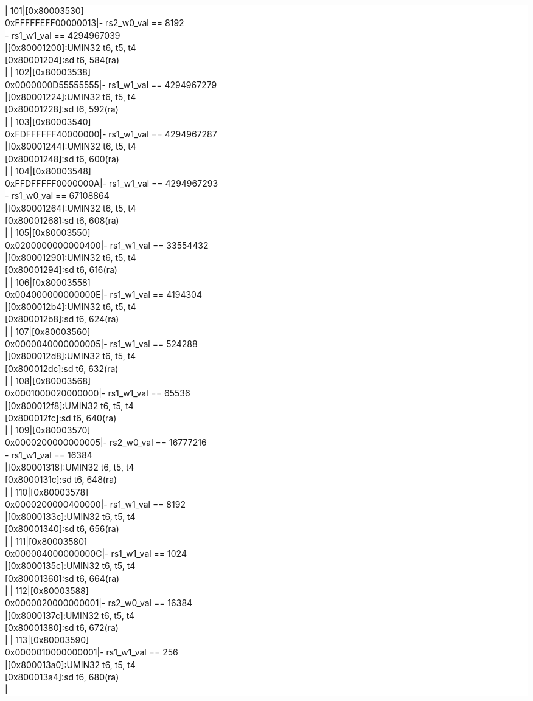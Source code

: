 | 101|[0x80003530]<br>0xFFFFFEFF00000013|- rs2_w0_val == 8192<br> - rs1_w1_val == 4294967039<br>                                                                                                                                                                                                                                                                                             |[0x80001200]:UMIN32 t6, t5, t4<br> [0x80001204]:sd t6, 584(ra)<br>   |
| 102|[0x80003538]<br>0x0000000D55555555|- rs1_w1_val == 4294967279<br>                                                                                                                                                                                                                                                                                                                      |[0x80001224]:UMIN32 t6, t5, t4<br> [0x80001228]:sd t6, 592(ra)<br>   |
| 103|[0x80003540]<br>0xFDFFFFFF40000000|- rs1_w1_val == 4294967287<br>                                                                                                                                                                                                                                                                                                                      |[0x80001244]:UMIN32 t6, t5, t4<br> [0x80001248]:sd t6, 600(ra)<br>   |
| 104|[0x80003548]<br>0xFFDFFFFF0000000A|- rs1_w1_val == 4294967293<br> - rs1_w0_val == 67108864<br>                                                                                                                                                                                                                                                                                         |[0x80001264]:UMIN32 t6, t5, t4<br> [0x80001268]:sd t6, 608(ra)<br>   |
| 105|[0x80003550]<br>0x0200000000000400|- rs1_w1_val == 33554432<br>                                                                                                                                                                                                                                                                                                                        |[0x80001290]:UMIN32 t6, t5, t4<br> [0x80001294]:sd t6, 616(ra)<br>   |
| 106|[0x80003558]<br>0x004000000000000E|- rs1_w1_val == 4194304<br>                                                                                                                                                                                                                                                                                                                         |[0x800012b4]:UMIN32 t6, t5, t4<br> [0x800012b8]:sd t6, 624(ra)<br>   |
| 107|[0x80003560]<br>0x0000040000000005|- rs1_w1_val == 524288<br>                                                                                                                                                                                                                                                                                                                          |[0x800012d8]:UMIN32 t6, t5, t4<br> [0x800012dc]:sd t6, 632(ra)<br>   |
| 108|[0x80003568]<br>0x0001000020000000|- rs1_w1_val == 65536<br>                                                                                                                                                                                                                                                                                                                           |[0x800012f8]:UMIN32 t6, t5, t4<br> [0x800012fc]:sd t6, 640(ra)<br>   |
| 109|[0x80003570]<br>0x0000200000000005|- rs2_w0_val == 16777216<br> - rs1_w1_val == 16384<br>                                                                                                                                                                                                                                                                                              |[0x80001318]:UMIN32 t6, t5, t4<br> [0x8000131c]:sd t6, 648(ra)<br>   |
| 110|[0x80003578]<br>0x0000200000400000|- rs1_w1_val == 8192<br>                                                                                                                                                                                                                                                                                                                            |[0x8000133c]:UMIN32 t6, t5, t4<br> [0x80001340]:sd t6, 656(ra)<br>   |
| 111|[0x80003580]<br>0x000004000000000C|- rs1_w1_val == 1024<br>                                                                                                                                                                                                                                                                                                                            |[0x8000135c]:UMIN32 t6, t5, t4<br> [0x80001360]:sd t6, 664(ra)<br>   |
| 112|[0x80003588]<br>0x0000020000000001|- rs2_w0_val == 16384<br>                                                                                                                                                                                                                                                                                                                           |[0x8000137c]:UMIN32 t6, t5, t4<br> [0x80001380]:sd t6, 672(ra)<br>   |
| 113|[0x80003590]<br>0x0000010000000001|- rs1_w1_val == 256<br>                                                                                                                                                                                                                                                                                                                             |[0x800013a0]:UMIN32 t6, t5, t4<br> [0x800013a4]:sd t6, 680(ra)<br>   |